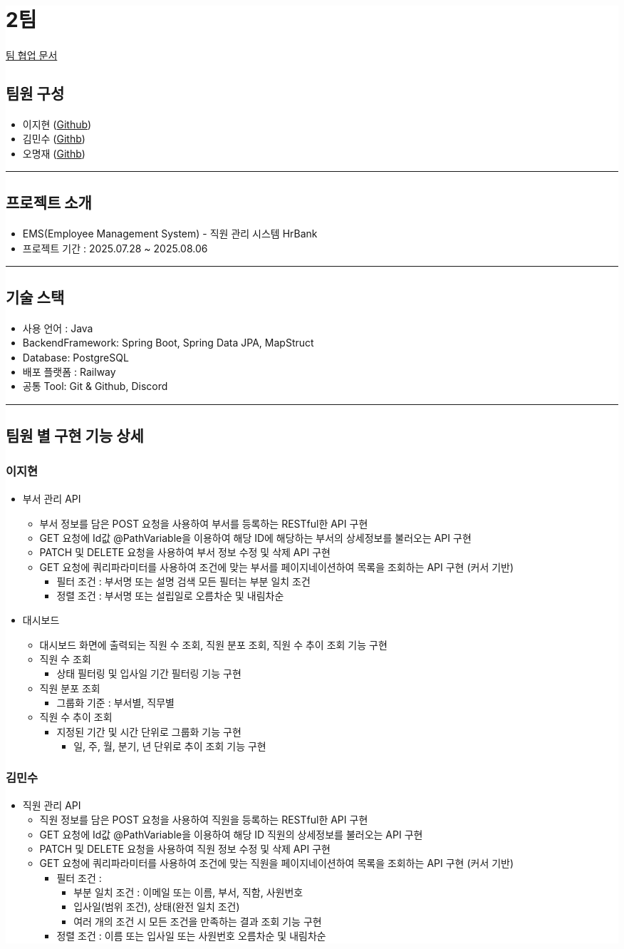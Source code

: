 # 2팀
[팀 협업 문서](https://www.notion.so/2-22a2c93d1bbc80afaa3afb961f737b9b)

## 팀원 구성
+ 이지현 ([Github](https://github.com/devlee1011))
+ 김민수 ([Githb](https://github.com/NanHangBok))
+ 오명재 ([Githb](https://github.com/Oh-Myeongjae))

---

## 프로젝트 소개
- EMS(Employee Management System) - 직원 관리 시스템 HrBank
- 프로젝트 기간 : 2025.07.28 ~ 2025.08.06

---

## 기술 스택
- 사용 언어 : Java
- BackendFramework: Spring Boot, Spring Data JPA, MapStruct
- Database: PostgreSQL
- 배포 플랫폼 : Railway
- 공통 Tool: Git & Github, Discord

---

## 팀원 별 구현 기능 상세
### 이지현
- 부서 관리 API
  - 부서 정보를 담은 POST 요청을 사용하여 부서를 등록하는 RESTful한 API 구현
  - GET 요청에 Id값 @PathVariable을 이용하여 해당 ID에 해당하는 부서의 상세정보를 불러오는 API 구현
  - PATCH 및 DELETE 요청을 사용하여 부서 정보 수정 및 삭제 API 구현
  - GET 요청에 쿼리파라미터를 사용하여 조건에 맞는 부서를 페이지네이션하여 목록을 조회하는 API 구현 (커서 기반)
    - 필터 조건 : 부서명 또는 설명 검색 모든 필터는 부분 일치 조건
    - 정렬 조건 : 부서명 또는 설립일로 오름차순 및 내림차순


- 대시보드
  - 대시보드 화면에 출력되는 직원 수 조회, 직원 분포 조회, 직원 수 추이 조회 기능 구현
  - 직원 수 조회
    - 상태 필터링 및 입사일 기간 필터링 기능 구현
  - 직원 분포 조회
    - 그룹화 기준 : 부서별, 직무별
  - 직원 수 추이 조회
    - 지정된 기간 및 시간 단위로 그룹화 기능 구현
      - 일, 주, 월, 분기, 년 단위로 추이 조회 기능 구현

### 김민수
- 직원 관리 API
  - 직원 정보를 담은 POST 요청을 사용하여 직원을 등록하는 RESTful한 API 구현
  - GET 요청에 Id값 @PathVariable을 이용하여 해당 ID 직원의 상세정보를 불러오는 API 구현
  - PATCH 및 DELETE 요청을 사용하여 직원 정보 수정 및 삭제 API 구현
  - GET 요청에 쿼리파라미터를 사용하여 조건에 맞는 직원을 페이지네이션하여 목록을 조회하는 API 구현 (커서 기반)
    - 필터 조건 :
      - 부분 일치 조건 : 이메일 또는 이름, 부서, 직함, 사원번호
      - 입사일(범위 조건), 상태(완전 일치 조건)
      - 여러 개의 조건 시 모든 조건을 만족하는 결과 조회 기능 구현
    - 정렬 조건 : 이름 또는 입사일 또는 사원번호 오름차순 및 내림차순
   